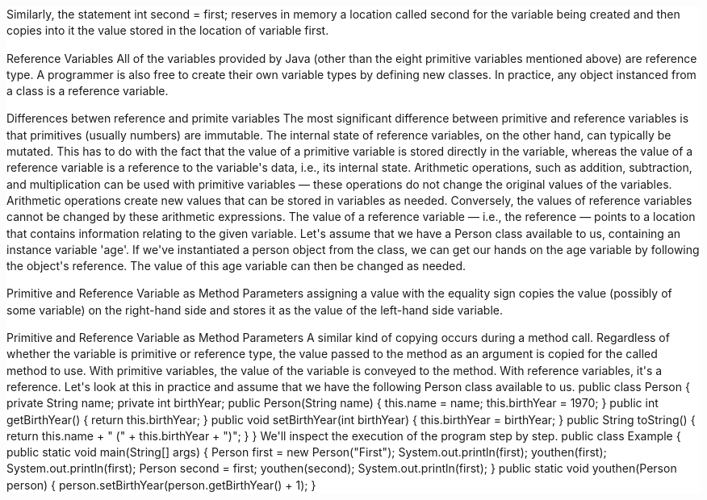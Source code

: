 Similarly, the statement int second = first; reserves in memory a location called second for the variable being created and then copies into it the value stored in the location of variable first.

Reference Variables
All of the variables provided by Java (other than the eight primitive variables mentioned above) are reference type. A programmer is also free to create their own variable types by defining new classes. In practice, any object instanced from a class is a reference variable.

Differences betwen reference and primite variables
The most significant difference between primitive and reference variables is that primitives (usually numbers) are immutable. The internal state of reference variables, on the other hand, can typically be mutated. This has to do with the fact that the value of a primitive variable is stored directly in the variable, whereas the value of a reference variable is a reference to the variable's data, i.e., its internal state.
Arithmetic operations, such as addition, subtraction, and multiplication can be used with primitive variables — these operations do not change the original values of the variables. Arithmetic operations create new values that can be stored in variables as needed. Conversely, the values of reference variables cannot be changed by these arithmetic expressions.
The value of a reference variable — i.e., the reference — points to a location that contains information relating to the given variable. Let's assume that we have a Person class available to us, containing an instance variable 'age'. If we've instantiated a person object from the class, we can get our hands on the age variable by following the object's reference. The value of this age variable can then be changed as needed.

Primitive and Reference Variable as Method Parameters
assigning a value with the equality sign copies the value (possibly of some variable) on the right-hand side and stores it as the value of the left-hand side variable.

Primitive and Reference Variable as Method Parameters
A similar kind of copying occurs during a method call. Regardless of whether the variable is primitive or reference type, the value passed to the method as an argument is copied for the called method to use. With primitive variables, the value of the variable is conveyed to the method. With reference variables, it's a reference.
Let's look at this in practice and assume that we have the following Person class available to us.
public class Person {
    private String name;
    private int birthYear;
    public Person(String name) {
        this.name = name;
        this.birthYear = 1970;
    }
    public int getBirthYear() {
        return this.birthYear;
    }
    public void setBirthYear(int birthYear) {
        this.birthYear = birthYear;
    }
    public String toString() {
        return this.name + " (" + this.birthYear + ")";
    }
}
We'll inspect the execution of the program step by step.
public class Example {
    public static void main(String[] args) {
        Person first = new Person("First");
        System.out.println(first);
        youthen(first);
        System.out.println(first);
        Person second = first;
        youthen(second);
        System.out.println(first);
    }
    public static void youthen(Person person) {
        person.setBirthYear(person.getBirthYear() + 1);
    }